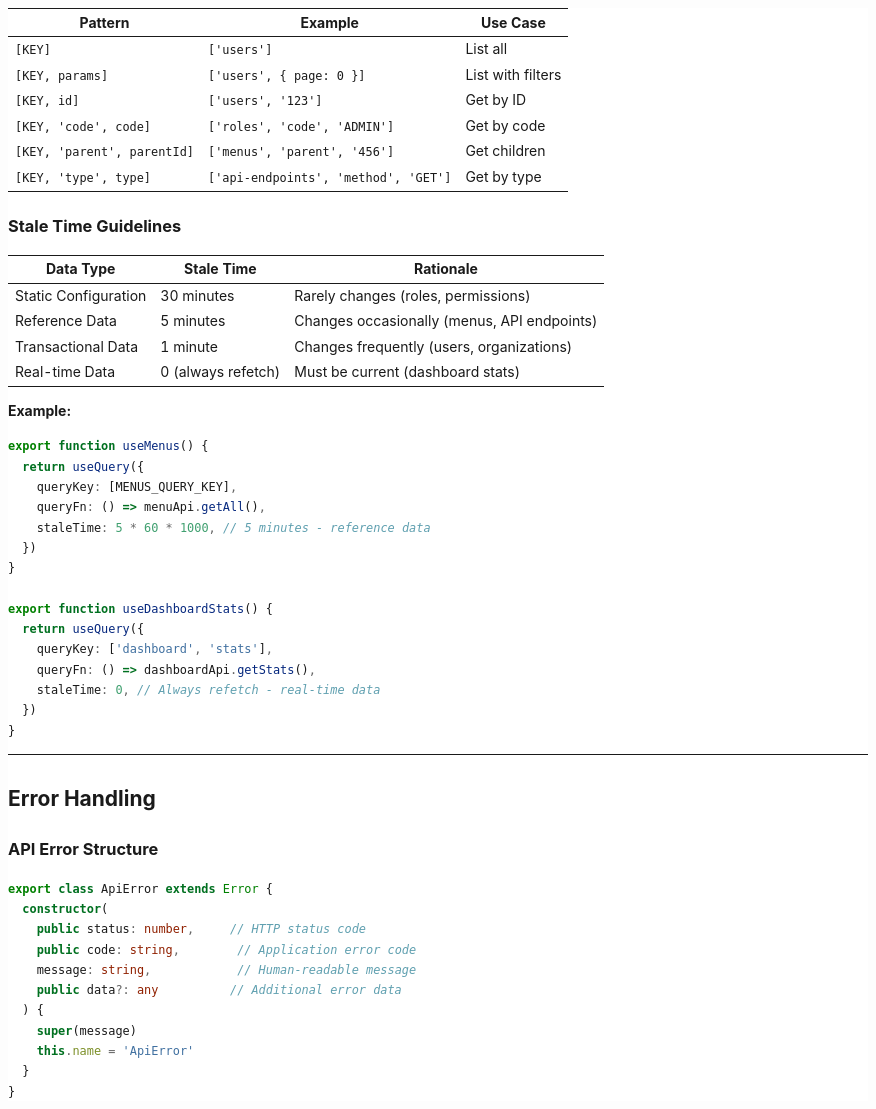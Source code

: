 | Pattern | Example | Use Case |
|---------|---------|----------|
| `[KEY]` | `['users']` | List all |
| `[KEY, params]` | `['users', { page: 0 }]` | List with filters |
| `[KEY, id]` | `['users', '123']` | Get by ID |
| `[KEY, 'code', code]` | `['roles', 'code', 'ADMIN']` | Get by code |
| `[KEY, 'parent', parentId]` | `['menus', 'parent', '456']` | Get children |
| `[KEY, 'type', type]` | `['api-endpoints', 'method', 'GET']` | Get by type |

### Stale Time Guidelines

| Data Type | Stale Time | Rationale |
|-----------|------------|-----------|
| Static Configuration | 30 minutes | Rarely changes (roles, permissions) |
| Reference Data | 5 minutes | Changes occasionally (menus, API endpoints) |
| Transactional Data | 1 minute | Changes frequently (users, organizations) |
| Real-time Data | 0 (always refetch) | Must be current (dashboard stats) |

**Example:**

```typescript
export function useMenus() {
  return useQuery({
    queryKey: [MENUS_QUERY_KEY],
    queryFn: () => menuApi.getAll(),
    staleTime: 5 * 60 * 1000, // 5 minutes - reference data
  })
}

export function useDashboardStats() {
  return useQuery({
    queryKey: ['dashboard', 'stats'],
    queryFn: () => dashboardApi.getStats(),
    staleTime: 0, // Always refetch - real-time data
  })
}
```

---

## Error Handling

### API Error Structure

```typescript
export class ApiError extends Error {
  constructor(
    public status: number,     // HTTP status code
    public code: string,        // Application error code
    message: string,            // Human-readable message
    public data?: any          // Additional error data
  ) {
    super(message)
    this.name = 'ApiError'
  }
}
```
